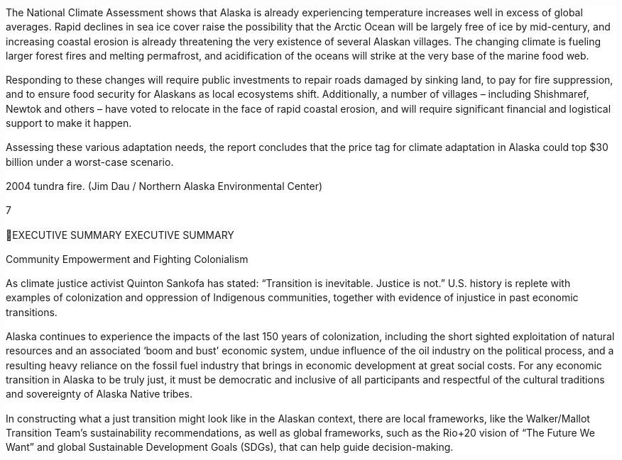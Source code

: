 The National Climate Assessment shows that Alaska
is already experiencing temperature increases well in
excess of global averages. Rapid declines in sea ice
cover  raise  the  possibility  that  the  Arctic  Ocean  will
be largely free of ice by mid-century, and increasing
coastal  erosion  is  already  threatening  the  very
existence  of  several  Alaskan  villages.  The  changing
climate  is  fueling  larger  forest  fires  and  melting
permafrost, and acidification of the oceans will strike
at the very base of the marine food web.

Responding  to  these  changes  will  require  public
investments to repair roads damaged by sinking land,
to pay for fire suppression, and to ensure food security
for  Alaskans  as  local  ecosystems  shift.  Additionally,
a number of villages – including Shishmaref, Newtok
and others – have voted to relocate in the face of rapid
coastal  erosion,  and  will  require  significant  financial
and logistical support to make it happen.

Assessing these various adaptation needs, the report
concludes  that  the  price  tag  for  climate  adaptation
in  Alaska  could  top  $30  billion  under  a  worst-case
scenario.

2004 tundra fire. (Jim Dau / Northern Alaska Environmental Center)

7

EXECUTIVE SUMMARY
EXECUTIVE SUMMARY

Community Empowerment and Fighting
Colonialism

As climate justice activist Quinton Sankofa has stated: “Transition is inevitable. Justice is not.” U.S. history is
replete with examples of colonization and oppression of Indigenous communities, together with evidence of
injustice in past economic transitions.

Alaska continues to experience the impacts of the last 150 years of colonization, including the short sighted
exploitation  of  natural  resources  and  an  associated  ‘boom  and  bust’  economic  system,  undue  influence  of
the oil industry on the political process, and a resulting heavy reliance on the fossil fuel industry that brings in
economic development at great social costs. For any economic transition in Alaska to be truly just, it must be
democratic and inclusive of all participants and respectful of the cultural traditions and sovereignty of Alaska
Native tribes.

In constructing what a just transition might look like in the Alaskan context, there are local frameworks, like the
Walker/Mallot  Transition  Team’s  sustainability  recommendations,  as  well  as  global  frameworks,  such  as  the
Rio+20 vision of “The Future We Want” and global Sustainable Development Goals (SDGs), that can help guide
decision-making.
